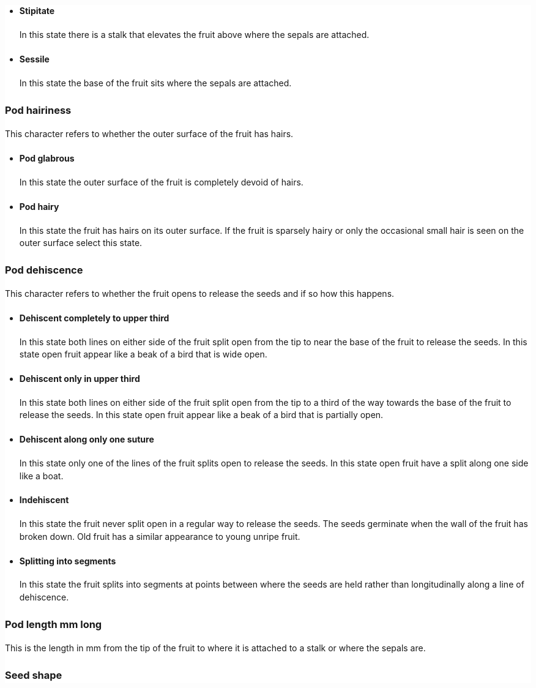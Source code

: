 - #### Stipitate

  In this state there is a stalk that elevates the fruit above where the sepals are attached.

- #### Sessile

  In this state the base of the fruit sits where the sepals are attached.

### Pod hairiness

This character refers to whether the outer surface of the fruit has hairs.

- #### Pod glabrous

  In this state the outer surface of the fruit is completely devoid of hairs.

- #### Pod hairy

  In this state the fruit has hairs on its outer surface. If the fruit is sparsely hairy or only the occasional small hair is seen on the outer surface select this state.

### Pod dehiscence

This character refers to whether the fruit opens to release the seeds and if so how this happens.

- #### Dehiscent completely to upper third

  In this state both lines on either side of the fruit split open from the tip to near the base of the fruit to release the seeds. In this state open fruit appear like a beak of a bird that is wide open.

- #### Dehiscent only in upper third

  In this state both lines on either side of the fruit split open from the tip to a third of the way towards the base of the fruit to release the seeds. In this state open fruit appear like a beak of a bird that is partially open.

- #### Dehiscent along only one suture

  In this state only one of the lines of the fruit splits open to release the seeds. In this state open fruit have a split along one side like a boat.

- #### Indehiscent

  In this state the fruit never split open in a regular way to release the seeds. The seeds germinate when the wall of the fruit has broken down. Old fruit has a similar appearance to young unripe fruit.

- #### Splitting into segments

  In this state the fruit splits into segments at points between where the seeds are held rather than longitudinally along a line of dehiscence.

### Pod length mm long

This is the length in mm from the tip of the fruit to where it is attached to a stalk or where the sepals are.

### Seed shape
